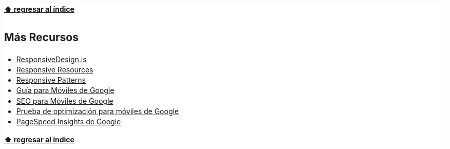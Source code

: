 **[⬆ regresar al índice](#Índice)**


## Más Recursos
* [ResponsiveDesign.is](https://responsivedesign.is/)
* [Responsive Resources](http://bradfrost.github.io/this-is-responsive/resources.html)
* [Responsive Patterns](http://bradfrost.github.io/this-is-responsive/patterns.html)
* [Guía para Móviles de Google](https://developers.google.com/webmasters/mobile-sites/?hl=es)
* [SEO para Móviles de Google](https://developers.google.com/webmasters/mobile-sites/mobile-seo/?hl=es)
* [Prueba de optimización para móviles de Google](https://www.google.com/webmasters/tools/mobile-friendly/)
* [PageSpeed Insights de Google](https://developers.google.com/speed/pagespeed/insights/)

**[⬆ regresar al índice](#Índice)**